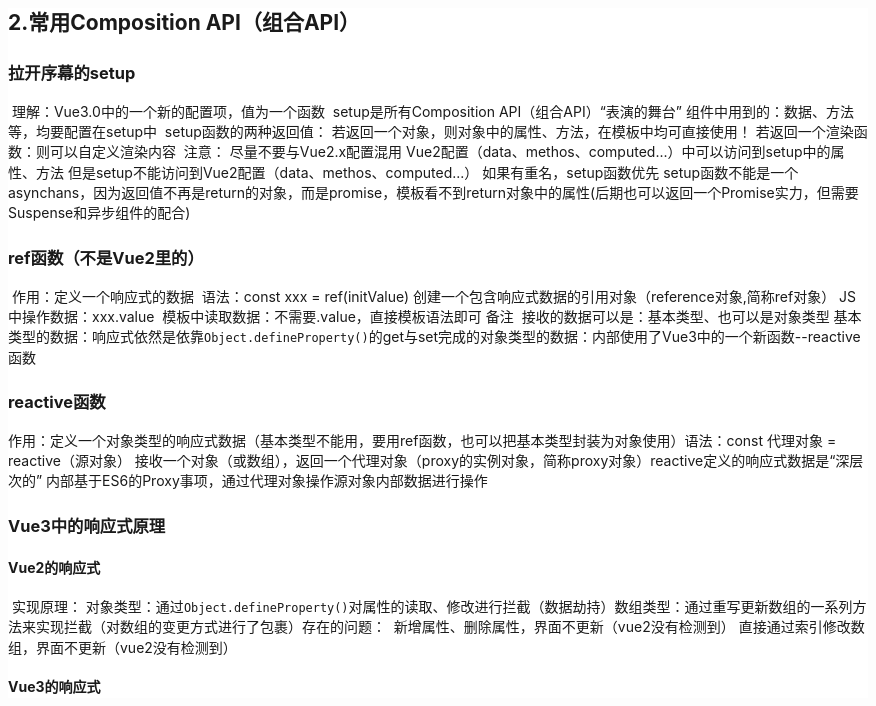## 2.常用Composition API（组合API）

### 拉开序幕的setup

​    理解：Vue3.0中的一个新的配置项，值为一个函数
​    setup是所有Composition API（组合API）“表演的舞台”
​    组件中用到的：数据、方法等，均要配置在setup中
​    setup函数的两种返回值：
​        若返回一个对象，则对象中的属性、方法，在模板中均可直接使用！
​        若返回一个渲染函数：则可以自定义渲染内容
​    注意：
​        尽量不要与Vue2.x配置混用
​            Vue2配置（data、methos、computed...）中可以访问到setup中的属性、方法
​            但是setup不能访问到Vue2配置（data、methos、computed...）
​            如果有重名，setup函数优先
​        setup函数不能是一个asynchans，因为返回值不再是return的对象，而是promise，模板看不到return对象中的属性(后期也可以返回一个Promise实力，但需要Suspense和异步组件的配合)

### ref函数（不是Vue2里的）

​    作用：定义一个响应式的数据
​    语法：const xxx = ref(initValue)
​        创建一个包含响应式数据的引用对象（reference对象,简称ref对象）
​        JS中操作数据：xxx.value
​        模板中读取数据：不需要.value，直接模板语法即可
​    备注
​        接收的数据可以是：基本类型、也可以是对象类型
​        基本类型的数据：响应式依然是依靠`Object.defineProperty()`的get与set完成的
​        对象类型的数据：内部使用了Vue3中的一个新函数--reactive函数

### reactive函数

​    作用：定义一个对象类型的响应式数据（基本类型不能用，要用ref函数，也可以把基本类型封装为对象使用）
​    语法：const 代理对象 = reactive（源对象） 接收一个对象（或数组），返回一个代理对象（proxy的实例对象，简称proxy对象）
​    reactive定义的响应式数据是“深层次的”
​    内部基于ES6的Proxy事项，通过代理对象操作源对象内部数据进行操作



### Vue3中的响应式原理

####     Vue2的响应式

​        实现原理：
​            对象类型：通过`Object.defineProperty()`对属性的读取、修改进行拦截（数据劫持）
​            数组类型：通过重写更新数组的一系列方法来实现拦截（对数组的变更方式进行了包裹）
​        存在的问题：
​            新增属性、删除属性，界面不更新（vue2没有检测到）
​            直接通过索引修改数组，界面不更新（vue2没有检测到）

####     Vue3的响应式
